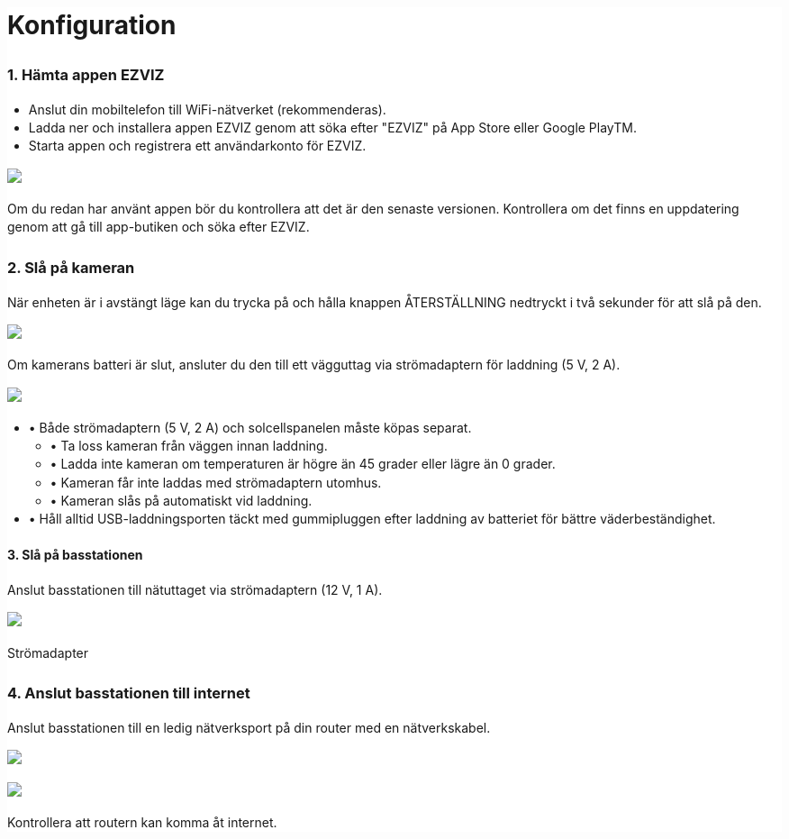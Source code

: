 # **Konfiguration**

### **1. Hämta appen EZVIZ**

- Anslut din mobiltelefon till WiFi-nätverket (rekommenderas).
- Ladda ner och installera appen EZVIZ genom att söka efter "EZVIZ" på App Store eller Google PlayTM.
- Starta appen och registrera ett användarkonto för EZVIZ.

![](_page_4_Figure_6.jpeg)

Om du redan har använt appen bör du kontrollera att det är den senaste versionen. Kontrollera om det finns en uppdatering genom att gå till app-butiken och söka efter EZVIZ.

### **2. Slå på kameran**

När enheten är i avstängt läge kan du trycka på och hålla knappen ÅTERSTÄLLNING nedtryckt i två sekunder för att slå på den.

![](_page_4_Picture_10.jpeg)

Om kamerans batteri är slut, ansluter du den till ett vägguttag via strömadaptern för laddning (5 V, 2 A).

![](_page_5_Figure_0.jpeg)

- • Både strömadaptern (5 V, 2 A) och solcellspanelen måste köpas separat.
	- • Ta loss kameran från väggen innan laddning.
	- • Ladda inte kameran om temperaturen är högre än 45 grader eller lägre än 0 grader.
	- • Kameran får inte laddas med strömadaptern utomhus.
	- • Kameran slås på automatiskt vid laddning.
- • Håll alltid USB-laddningsporten täckt med gummipluggen efter laddning av batteriet för bättre väderbeständighet.

#### **3. Slå på basstationen**

Anslut basstationen till nätuttaget via strömadaptern (12 V, 1 A).

![](_page_5_Figure_9.jpeg)

Strömadapter

### **4. Anslut basstationen till internet**

Anslut basstationen till en ledig nätverksport på din router med en nätverkskabel.

![](_page_6_Picture_0.jpeg)

![](_page_6_Picture_1.jpeg)

Kontrollera att routern kan komma åt internet.
